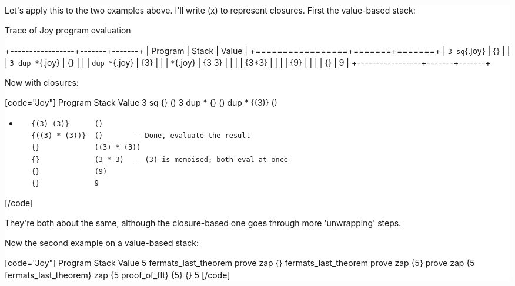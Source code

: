 Let's apply this to the two examples above. I'll write (x) to
represent closures. First the value-based stack:

<div class="summarise">
<span class="summary">Trace of Joy program evaluation</span>

+-----------------+-------+-------+
| Program         | Stack | Value |
+=================+=======+=======+
| `3 sq`{.joy}    | {}    |       |
| `3 dup *`{.joy} | {}    |       |
| `dup *`{.joy}   | {3}   |       |
| `*`{.joy}       | {3 3} |       |
|                 | {3*3} |       |
|                 | {9}   |       |
|                 | {}    | 9     |
+-----------------+-------+-------+

</div>

Now with closures:

[code="Joy"]
Program  Stack          Value
3 sq     {}             ()
3 dup *  {}             ()
dup *    {(3)}          ()
*        {(3) (3)}      ()
         {((3) * (3))}  ()       -- Done, evaluate the result
         {}             ((3) * (3))
         {}             (3 * 3)  -- (3) is memoised; both eval at once
         {}             (9)
         {}             9
[/code]

They're both about the same, although the closure-based one goes
through more 'unwrapping' steps.

Now the second example on a value-based stack:

[code="Joy"]
Program                           Stack                     Value
5 fermats_last_theorem prove zap  {}
fermats_last_theorem prove zap    {5}
prove zap                         {5 fermats_last_theorem}
zap                               {5 proof_of_flt}
                                  {5}
                                  {}                        5
[/code]
